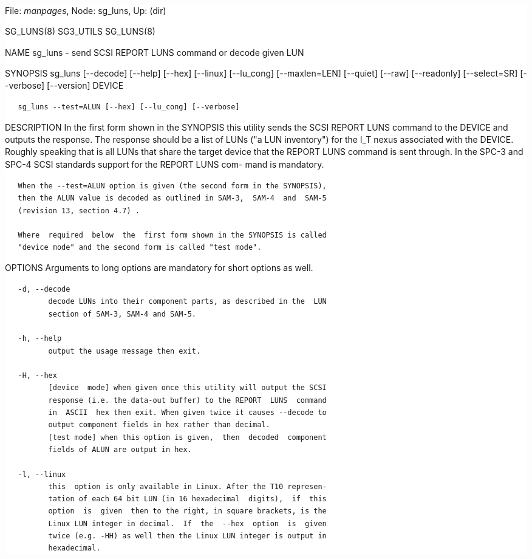 File: *manpages*,  Node: sg_luns,  Up: (dir)

SG_LUNS(8)                         SG3_UTILS                        SG_LUNS(8)



NAME
       sg_luns - send SCSI REPORT LUNS command or decode given LUN

SYNOPSIS
       sg_luns    [--decode]    [--help]    [--hex]    [--linux]   [--lu_cong]
       [--maxlen=LEN] [--quiet] [--raw] [--readonly] [--select=SR] [--verbose]
       [--version] DEVICE

       sg_luns --test=ALUN [--hex] [--lu_cong] [--verbose]

DESCRIPTION
       In  the  first  form  shown in the SYNOPSIS this utility sends the SCSI
       REPORT LUNS command  to  the  DEVICE  and  outputs  the  response.  The
       response should be a list of LUNs ("a LUN inventory") for the I_T nexus
       associated with the DEVICE. Roughly speaking  that  is  all  LUNs  that
       share  the  target device that the REPORT LUNS command is sent through.
       In the SPC-3 and SPC-4 SCSI standards support for the REPORT LUNS  com-
       mand is mandatory.

       When the --test=ALUN option is given (the second form in the SYNOPSIS),
       then the ALUN value is decoded as outlined in SAM-3,  SAM-4  and  SAM-5
       (revision 13, section 4.7) .

       Where  required  below  the  first form shown in the SYNOPSIS is called
       "device mode" and the second form is called "test mode".

OPTIONS
       Arguments to long options are mandatory for short options as well.

       -d, --decode
              decode LUNs into their component parts, as described in the  LUN
              section of SAM-3, SAM-4 and SAM-5.

       -h, --help
              output the usage message then exit.

       -H, --hex
              [device  mode] when given once this utility will output the SCSI
              response (i.e. the data-out buffer) to the REPORT  LUNS  command
              in  ASCII  hex then exit. When given twice it causes --decode to
              output component fields in hex rather than decimal.
              [test mode] when this option is given,  then  decoded  component
              fields of ALUN are output in hex.

       -l, --linux
              this  option is only available in Linux. After the T10 represen-
              tation of each 64 bit LUN (in 16 hexadecimal  digits),  if  this
              option  is  given  then to the right, in square brackets, is the
              Linux LUN integer in decimal.  If  the  --hex  option  is  given
              twice (e.g. -HH) as well then the Linux LUN integer is output in
              hexadecimal.
